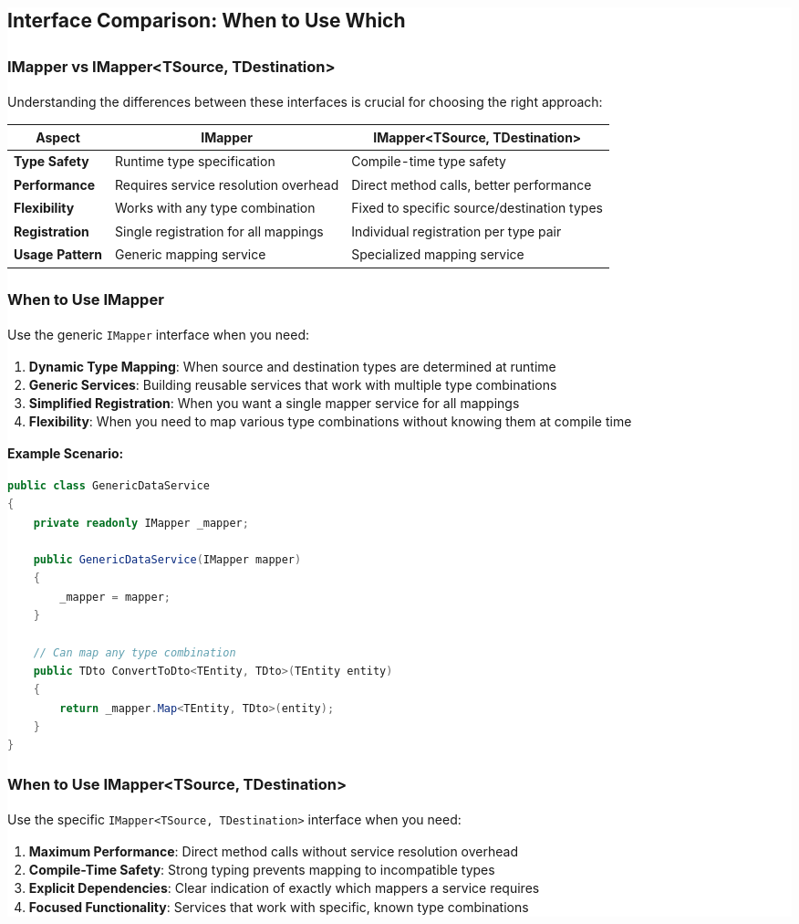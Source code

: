 ## Interface Comparison: When to Use Which

### IMapper vs IMapper&lt;TSource, TDestination&gt;

Understanding the differences between these interfaces is crucial for choosing the right approach:

| Aspect            | IMapper                              | IMapper&lt;TSource, TDestination&gt;       |
| ----------------- | ------------------------------------ | ------------------------------------------ |
| **Type Safety**   | Runtime type specification           | Compile-time type safety                   |
| **Performance**   | Requires service resolution overhead | Direct method calls, better performance    |
| **Flexibility**   | Works with any type combination      | Fixed to specific source/destination types |
| **Registration**  | Single registration for all mappings | Individual registration per type pair      |
| **Usage Pattern** | Generic mapping service              | Specialized mapping service                |

### When to Use IMapper

Use the generic `IMapper` interface when you need:

1. **Dynamic Type Mapping**: When source and destination types are determined at runtime
2. **Generic Services**: Building reusable services that work with multiple type combinations
3. **Simplified Registration**: When you want a single mapper service for all mappings
4. **Flexibility**: When you need to map various type combinations without knowing them at compile time

**Example Scenario:**

```csharp
public class GenericDataService
{
    private readonly IMapper _mapper;

    public GenericDataService(IMapper mapper)
    {
        _mapper = mapper;
    }

    // Can map any type combination
    public TDto ConvertToDto<TEntity, TDto>(TEntity entity)
    {
        return _mapper.Map<TEntity, TDto>(entity);
    }
}
```

### When to Use IMapper&lt;TSource, TDestination&gt;

Use the specific `IMapper<TSource, TDestination>` interface when you need:

1. **Maximum Performance**: Direct method calls without service resolution overhead
2. **Compile-Time Safety**: Strong typing prevents mapping to incompatible types
3. **Explicit Dependencies**: Clear indication of exactly which mappers a service requires
4. **Focused Functionality**: Services that work with specific, known type combinations
